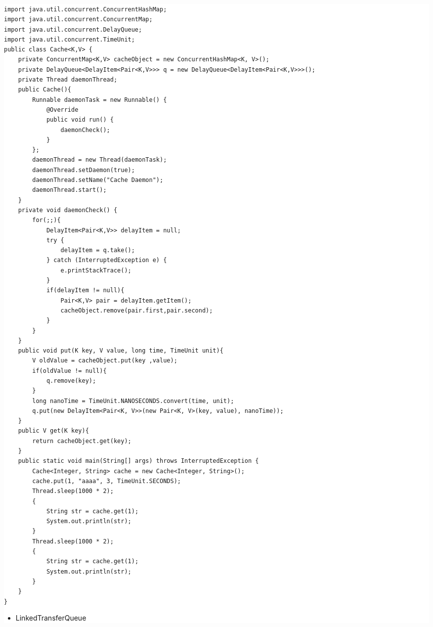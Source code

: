 ```
import java.util.concurrent.ConcurrentHashMap;
import java.util.concurrent.ConcurrentMap;
import java.util.concurrent.DelayQueue;
import java.util.concurrent.TimeUnit;
public class Cache<K,V> {
    private ConcurrentMap<K,V> cacheObject = new ConcurrentHashMap<K, V>();
    private DelayQueue<DelayItem<Pair<K,V>>> q = new DelayQueue<DelayItem<Pair<K,V>>>();
    private Thread daemonThread;
    public Cache(){
        Runnable daemonTask = new Runnable() {
            @Override
            public void run() {
                daemonCheck();
            }
        };
        daemonThread = new Thread(daemonTask);
        daemonThread.setDaemon(true);
        daemonThread.setName("Cache Daemon");
        daemonThread.start();
    }
    private void daemonCheck() {
        for(;;){
            DelayItem<Pair<K,V>> delayItem = null;
            try {
                delayItem = q.take();
            } catch (InterruptedException e) {
                e.printStackTrace();
            }
            if(delayItem != null){
                Pair<K,V> pair = delayItem.getItem();
                cacheObject.remove(pair.first,pair.second);
            }
        }
    }
    public void put(K key, V value, long time, TimeUnit unit){
        V oldValue = cacheObject.put(key ,value);
        if(oldValue != null){
            q.remove(key);
        }
        long nanoTime = TimeUnit.NANOSECONDS.convert(time, unit);
        q.put(new DelayItem<Pair<K, V>>(new Pair<K, V>(key, value), nanoTime));
    }
    public V get(K key){
        return cacheObject.get(key);
    }
    public static void main(String[] args) throws InterruptedException {
        Cache<Integer, String> cache = new Cache<Integer, String>();
        cache.put(1, "aaaa", 3, TimeUnit.SECONDS);
        Thread.sleep(1000 * 2);
        {
            String str = cache.get(1);
            System.out.println(str);
        }
        Thread.sleep(1000 * 2);
        {
            String str = cache.get(1);
            System.out.println(str);
        }
    }
}

```
- LinkedTransferQueue